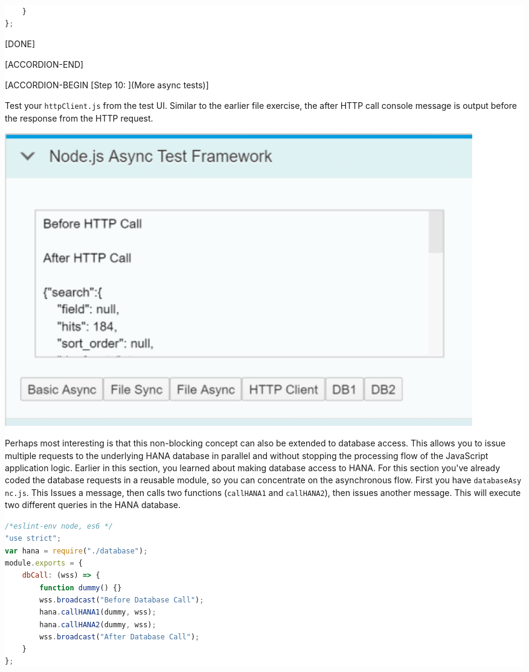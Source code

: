 ```JavaScript
	}
};
```

[DONE]

[ACCORDION-END]

[ACCORDION-BEGIN [Step 10: ](More async tests)]

Test your `httpClient.js` from the test UI. Similar to the earlier file exercise, the after HTTP call console message is output before the response from the HTTP request.

![test](25.png)

Perhaps most interesting is that this non-blocking concept can also be extended to database access. This allows you to issue multiple requests to the underlying HANA database in parallel and without stopping the processing flow of the JavaScript application logic. Earlier in this section, you learned about making database access to HANA. For this section you've already coded the database requests in a reusable module, so you can concentrate on the asynchronous flow. First you have `databaseAsync.js`. This Issues a message, then calls two functions (`callHANA1` and `callHANA2`), then issues another message. This will execute two different queries in the HANA database.

```JavaScript
/*eslint-env node, es6 */
"use strict";
var hana = require("./database");
module.exports = {
	dbCall: (wss) => {
		function dummy() {}
		wss.broadcast("Before Database Call");
		hana.callHANA1(dummy, wss);
		hana.callHANA2(dummy, wss);
		wss.broadcast("After Database Call");
	}
};
```
